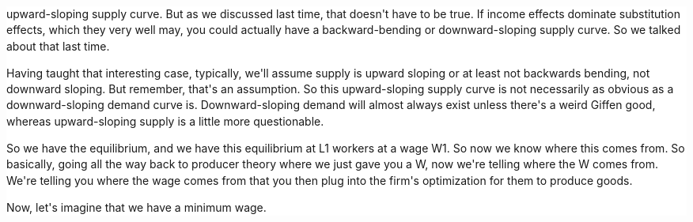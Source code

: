   <span m="73340">upward-sloping</span> <span m="73820">supply</span> <span m="74180">curve.</span>
  <span m="74550">But</span> <span m="74570">as</span> <span m="74750">we</span> <span
  m="74810">discussed</span> <span m="75140">last</span> <span m="75410">time,</span>
  <span m="75650">that</span> <span m="75740">doesn't</span> <span m="76010">have</span>
  <span m="76130">to</span> <span m="76220">be</span> <span m="76310">true.</span>
  <span m="77230">If</span> <span m="77540">income</span> <span m="77810">effects</span>
  <span m="78170">dominate</span> <span m="78590">substitution</span> <span m="79160">effects,</span>
  <span m="79550">which</span> <span m="79750">they</span> <span m="79820">very</span>
  <span m="80460">well</span> <span m="80900">may,</span> <span m="81800">you</span>
  <span m="81920">could</span> <span m="82040">actually</span> <span m="82310">have</span>
  <span m="82430">a</span> <span m="82460">backward-bending</span> <span m="83810">or</span>
  <span m="84200">downward-sloping</span> <span m="85070">supply</span> <span m="85430">curve.</span>
  <span m="86840">So</span> <span m="87110">we</span> <span m="87260">talked</span>
  <span m="87470">about</span> <span m="87620">that</span> <span m="87740">last</span>
  <span m="88010">time.</span></p><p><span m="88490">Having</span> <span m="88760">taught</span>
  <span m="89060">that</span> <span m="89180">interesting</span> <span m="89540">case,</span>
  <span m="90140">typically,</span> <span m="90620">we'll</span> <span m="90740">assume</span>
  <span m="91010">supply</span> <span m="91370">is</span> <span m="91490">upward</span>
  <span m="91760">sloping</span> <span m="92540">or</span> <span m="92660">at</span>
  <span m="92720">least</span> <span m="93320">not</span> <span m="94040">backwards</span>
  <span m="94490">bending,</span> <span m="94790">not</span> <span m="94970">downward</span>
  <span m="95330">sloping.</span> <span m="96770">But</span> <span m="96950">remember,</span>
  <span m="97280">that's</span> <span m="97510">an</span> <span m="97580">assumption.</span>
  <span m="98610">So this</span> <span m="98810">upward-sloping</span> <span m="99200">supply</span>
  <span m="99530">curve</span> <span m="99800">is</span> <span m="99890">not</span>
  <span m="100280">necessarily</span> <span m="101690">as</span> <span m="101870">obvious</span>
  <span m="102440">as</span> <span m="102620">a</span> <span m="102680">downward-sloping</span>
  <span m="103430">demand</span> <span m="103730">curve</span> <span m="104000">is.</span>
  <span m="104660">Downward-sloping</span> <span m="105170">demand</span> <span m="105500">will</span>
  <span m="105650">almost</span> <span m="105920">always</span> <span m="106190">exist</span>
  <span m="106600">unless</span> <span m="106760">there's</span> <span m="106880">a</span>
  <span m="106940">weird</span> <span m="107200">Giffen</span> <span m="107470">good,</span>
  <span m="108320">whereas</span> <span m="108560">upward-sloping</span> <span m="109100">supply</span>
  <span m="109340">is</span> <span m="109580">a</span> <span m="109640">little</span>
  <span m="109760">more</span> <span m="109910">questionable.</span></p><p><span m="111350">So</span>
  <span m="111470">we</span> <span m="111530">have</span> <span m="111650">the</span>
  <span m="111770">equilibrium,</span> <span m="112520">and</span> <span m="112640">we</span>
  <span m="112760">have</span> <span m="112880">this</span> <span m="113000">equilibrium</span>
  <span m="113630">at</span> <span m="114050">L1</span> <span m="114530">workers</span>
  <span m="115430">at</span> <span m="115550">a</span> <span m="115610">wage</span>
  <span m="115880">W1.</span> <span m="117200">So</span> <span m="117350">now</span>
  <span m="117530">we</span> <span m="117650">know where</span> <span m="117920">this</span>
  <span m="118130">comes</span> <span m="118430">from.</span> <span m="118830">So</span>
  <span m="118880">basically,</span> <span m="119690">going</span> <span m="119930">all</span>
  <span m="120050">the</span> <span m="120140">way</span> <span m="120230">back</span>
  <span m="120470">to</span> <span m="120560">producer</span> <span m="120920">theory</span>
  <span m="121430">where</span> <span m="121700">we</span> <span m="121880">just</span>
  <span m="122060">gave</span> <span m="122360">you</span> <span m="122510">a</span>
  <span m="122570">W,</span> <span m="123560">now</span> <span m="123830">we're</span>
  <span m="123950">telling</span> <span m="124310">where</span> <span m="124410">the</span>
  <span m="124490">W</span> <span m="124820">comes</span> <span m="125120">from.</span>
  <span m="125750">We're</span> <span m="125840">telling</span> <span m="126170">you</span>
  <span m="126260">where</span> <span m="126360">the</span> <span m="126410">wage</span>
  <span m="126710">comes</span> <span m="127070">from</span> <span m="127280">that</span>
  <span m="127400">you</span> <span m="127490">then</span> <span m="127670">plug</span>
  <span m="128030">into</span> <span m="128180">the</span> <span m="128270">firm's</span>
  <span m="129110">optimization</span> <span m="130910">for</span> <span m="131090">them</span>
  <span m="131270">to</span> <span m="132140">produce</span> <span m="132470">goods.</span></p><p><span
  m="133910">Now,</span> <span m="134720">let's</span> <span m="135020">imagine</span>
  <span m="135410">that</span> <span m="135500">we</span> <span m="135620">have</span>
  <span m="135770">a</span> <span m="135830">minimum</span> <span m="136130">wage.</span>